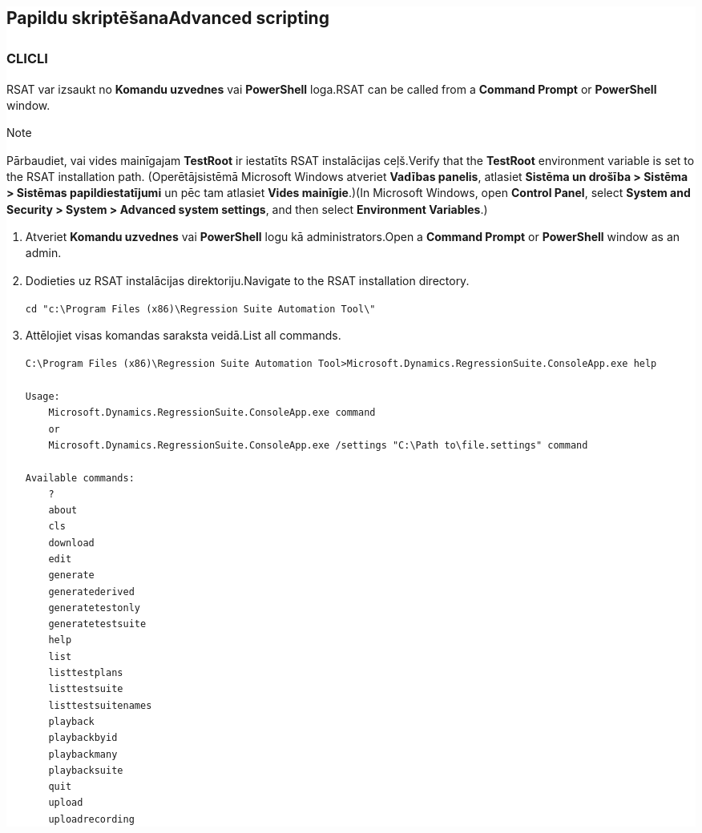 ## <a name="advanced-scripting"></a><span data-ttu-id="fc1ef-200">Papildu skriptēšana</span><span class="sxs-lookup"><span data-stu-id="fc1ef-200">Advanced scripting</span></span>

### <a name="cli"></a><span data-ttu-id="fc1ef-201">CLI</span><span class="sxs-lookup"><span data-stu-id="fc1ef-201">CLI</span></span>

<span data-ttu-id="fc1ef-202">RSAT var izsaukt no **Komandu uzvednes** vai **PowerShell** loga.</span><span class="sxs-lookup"><span data-stu-id="fc1ef-202">RSAT can be called from a **Command Prompt** or **PowerShell** window.</span></span>

> [!NOTE]
> <span data-ttu-id="fc1ef-203">Pārbaudiet, vai vides mainīgajam **TestRoot** ir iestatīts RSAT instalācijas ceļš.</span><span class="sxs-lookup"><span data-stu-id="fc1ef-203">Verify that the **TestRoot** environment variable is set to the RSAT installation path.</span></span> <span data-ttu-id="fc1ef-204">(Operētājsistēmā Microsoft Windows atveriet **Vadības panelis**, atlasiet **Sistēma un drošība \> Sistēma \> Sistēmas papildiestatījumi** un pēc tam atlasiet **Vides mainīgie**.)</span><span class="sxs-lookup"><span data-stu-id="fc1ef-204">(In Microsoft Windows, open **Control Panel**, select **System and Security \> System \> Advanced system settings**, and then select **Environment Variables**.)</span></span>

1. <span data-ttu-id="fc1ef-205">Atveriet **Komandu uzvednes** vai **PowerShell** logu kā administrators.</span><span class="sxs-lookup"><span data-stu-id="fc1ef-205">Open a **Command Prompt** or **PowerShell** window as an admin.</span></span>
2. <span data-ttu-id="fc1ef-206">Dodieties uz RSAT instalācijas direktoriju.</span><span class="sxs-lookup"><span data-stu-id="fc1ef-206">Navigate to the RSAT installation directory.</span></span>

    ```Console
    cd "c:\Program Files (x86)\Regression Suite Automation Tool\"
    ```

3. <span data-ttu-id="fc1ef-207">Attēlojiet visas komandas saraksta veidā.</span><span class="sxs-lookup"><span data-stu-id="fc1ef-207">List all commands.</span></span>

    ```Console
    C:\Program Files (x86)\Regression Suite Automation Tool>Microsoft.Dynamics.RegressionSuite.ConsoleApp.exe help

    Usage:
        Microsoft.Dynamics.RegressionSuite.ConsoleApp.exe command
        or
        Microsoft.Dynamics.RegressionSuite.ConsoleApp.exe /settings "C:\Path to\file.settings" command

    Available commands:
        ?
        about
        cls
        download
        edit
        generate
        generatederived
        generatetestonly
        generatetestsuite
        help
        list
        listtestplans
        listtestsuite
        listtestsuitenames
        playback
        playbackbyid
        playbackmany
        playbacksuite
        quit
        upload
        uploadrecording